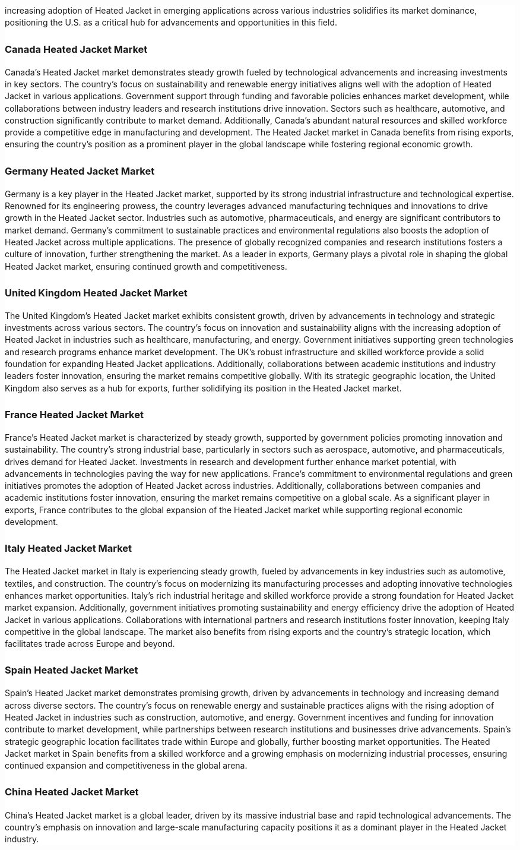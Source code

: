 increasing adoption of Heated Jacket in emerging applications across various industries solidifies its market dominance, positioning the U.S. as a critical hub for advancements and opportunities in this field.</p><h3>Canada Heated Jacket Market</h3><p>Canada&rsquo;s Heated Jacket market demonstrates steady growth fueled by technological advancements and increasing investments in key sectors. The country&rsquo;s focus on sustainability and renewable energy initiatives aligns well with the adoption of Heated Jacket in various applications. Government support through funding and favorable policies enhances market development, while collaborations between industry leaders and research institutions drive innovation. Sectors such as healthcare, automotive, and construction significantly contribute to market demand. Additionally, Canada&rsquo;s abundant natural resources and skilled workforce provide a competitive edge in manufacturing and development. The Heated Jacket market in Canada benefits from rising exports, ensuring the country&rsquo;s position as a prominent player in the global landscape while fostering regional economic growth.</p><h3>Germany Heated Jacket Market</h3><p>Germany is a key player in the Heated Jacket market, supported by its strong industrial infrastructure and technological expertise. Renowned for its engineering prowess, the country leverages advanced manufacturing techniques and innovations to drive growth in the Heated Jacket sector. Industries such as automotive, pharmaceuticals, and energy are significant contributors to market demand. Germany&rsquo;s commitment to sustainable practices and environmental regulations also boosts the adoption of Heated Jacket across multiple applications. The presence of globally recognized companies and research institutions fosters a culture of innovation, further strengthening the market. As a leader in exports, Germany plays a pivotal role in shaping the global Heated Jacket market, ensuring continued growth and competitiveness.</p><h3>United Kingdom Heated Jacket Market</h3><p>The United Kingdom&rsquo;s Heated Jacket market exhibits consistent growth, driven by advancements in technology and strategic investments across various sectors. The country&rsquo;s focus on innovation and sustainability aligns with the increasing adoption of Heated Jacket in industries such as healthcare, manufacturing, and energy. Government initiatives supporting green technologies and research programs enhance market development. The UK&rsquo;s robust infrastructure and skilled workforce provide a solid foundation for expanding Heated Jacket applications. Additionally, collaborations between academic institutions and industry leaders foster innovation, ensuring the market remains competitive globally. With its strategic geographic location, the United Kingdom also serves as a hub for exports, further solidifying its position in the Heated Jacket market.</p><h3>France Heated Jacket Market</h3><p>France&rsquo;s Heated Jacket market is characterized by steady growth, supported by government policies promoting innovation and sustainability. The country&rsquo;s strong industrial base, particularly in sectors such as aerospace, automotive, and pharmaceuticals, drives demand for Heated Jacket. Investments in research and development further enhance market potential, with advancements in technologies paving the way for new applications. France&rsquo;s commitment to environmental regulations and green initiatives promotes the adoption of Heated Jacket across industries. Additionally, collaborations between companies and academic institutions foster innovation, ensuring the market remains competitive on a global scale. As a significant player in exports, France contributes to the global expansion of the Heated Jacket market while supporting regional economic development.</p><h3>Italy Heated Jacket Market</h3><p>The Heated Jacket market in Italy is experiencing steady growth, fueled by advancements in key industries such as automotive, textiles, and construction. The country&rsquo;s focus on modernizing its manufacturing processes and adopting innovative technologies enhances market opportunities. Italy&rsquo;s rich industrial heritage and skilled workforce provide a strong foundation for Heated Jacket market expansion. Additionally, government initiatives promoting sustainability and energy efficiency drive the adoption of Heated Jacket in various applications. Collaborations with international partners and research institutions foster innovation, keeping Italy competitive in the global landscape. The market also benefits from rising exports and the country&rsquo;s strategic location, which facilitates trade across Europe and beyond.</p><h3>Spain Heated Jacket Market</h3><p>Spain&rsquo;s Heated Jacket market demonstrates promising growth, driven by advancements in technology and increasing demand across diverse sectors. The country&rsquo;s focus on renewable energy and sustainable practices aligns with the rising adoption of Heated Jacket in industries such as construction, automotive, and energy. Government incentives and funding for innovation contribute to market development, while partnerships between research institutions and businesses drive advancements. Spain&rsquo;s strategic geographic location facilitates trade within Europe and globally, further boosting market opportunities. The Heated Jacket market in Spain benefits from a skilled workforce and a growing emphasis on modernizing industrial processes, ensuring continued expansion and competitiveness in the global arena.</p><h3>China Heated Jacket Market</h3><p>China&rsquo;s Heated Jacket market is a global leader, driven by its massive industrial base and rapid technological advancements. The country&rsquo;s emphasis on innovation and large-scale manufacturing capacity positions it as a dominant player in the Heated Jacket industry.